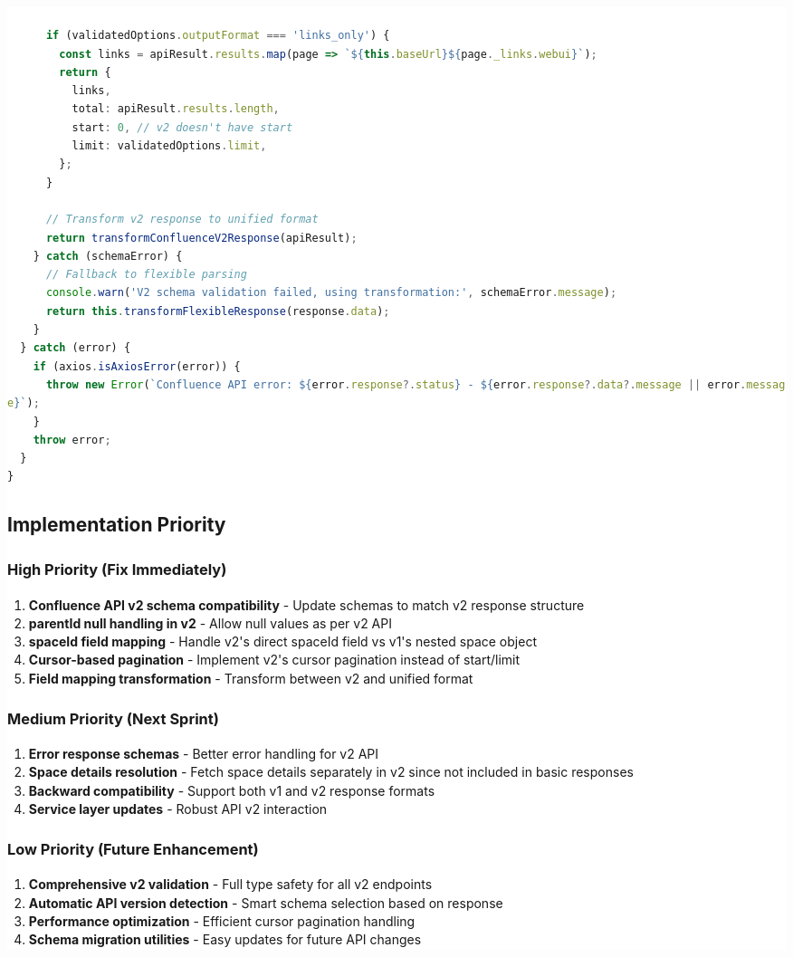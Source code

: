 ```typescript
      
      if (validatedOptions.outputFormat === 'links_only') {
        const links = apiResult.results.map(page => `${this.baseUrl}${page._links.webui}`);
        return {
          links,
          total: apiResult.results.length,
          start: 0, // v2 doesn't have start
          limit: validatedOptions.limit,
        };
      }

      // Transform v2 response to unified format
      return transformConfluenceV2Response(apiResult);
    } catch (schemaError) {
      // Fallback to flexible parsing
      console.warn('V2 schema validation failed, using transformation:', schemaError.message);
      return this.transformFlexibleResponse(response.data);
    }
  } catch (error) {
    if (axios.isAxiosError(error)) {
      throw new Error(`Confluence API error: ${error.response?.status} - ${error.response?.data?.message || error.message}`);
    }
    throw error;
  }
}
```

## Implementation Priority

### High Priority (Fix Immediately)
1. **Confluence API v2 schema compatibility** - Update schemas to match v2 response structure
2. **parentId null handling in v2** - Allow null values as per v2 API
3. **spaceId field mapping** - Handle v2's direct spaceId field vs v1's nested space object  
4. **Cursor-based pagination** - Implement v2's cursor pagination instead of start/limit
5. **Field mapping transformation** - Transform between v2 and unified format

### Medium Priority (Next Sprint)
1. **Error response schemas** - Better error handling for v2 API
2. **Space details resolution** - Fetch space details separately in v2 since not included in basic responses
3. **Backward compatibility** - Support both v1 and v2 response formats
4. **Service layer updates** - Robust API v2 interaction

### Low Priority (Future Enhancement)
1. **Comprehensive v2 validation** - Full type safety for all v2 endpoints
2. **Automatic API version detection** - Smart schema selection based on response
3. **Performance optimization** - Efficient cursor pagination handling
4. **Schema migration utilities** - Easy updates for future API changes
